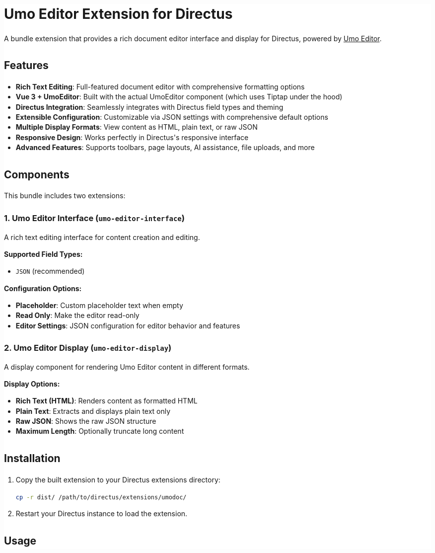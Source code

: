 # Umo Editor Extension for Directus

A bundle extension that provides a rich document editor interface and display for Directus, powered by [Umo Editor](https://editor.umodoc.com/).

## Features

- **Rich Text Editing**: Full-featured document editor with comprehensive formatting options
- **Vue 3 + UmoEditor**: Built with the actual UmoEditor component (which uses Tiptap under the hood)
- **Directus Integration**: Seamlessly integrates with Directus field types and theming
- **Extensible Configuration**: Customizable via JSON settings with comprehensive default options
- **Multiple Display Formats**: View content as HTML, plain text, or raw JSON
- **Responsive Design**: Works perfectly in Directus's responsive interface
- **Advanced Features**: Supports toolbars, page layouts, AI assistance, file uploads, and more

## Components

This bundle includes two extensions:

### 1. Umo Editor Interface (`umo-editor-interface`)
A rich text editing interface for content creation and editing.

**Supported Field Types:**
- `JSON` (recommended)

**Configuration Options:**
- **Placeholder**: Custom placeholder text when empty
- **Read Only**: Make the editor read-only
- **Editor Settings**: JSON configuration for editor behavior and features

### 2. Umo Editor Display (`umo-editor-display`)
A display component for rendering Umo Editor content in different formats.

**Display Options:**
- **Rich Text (HTML)**: Renders content as formatted HTML
- **Plain Text**: Extracts and displays plain text only
- **Raw JSON**: Shows the raw JSON structure
- **Maximum Length**: Optionally truncate long content

## Installation

1. Copy the built extension to your Directus extensions directory:
   ```bash
   cp -r dist/ /path/to/directus/extensions/umodoc/
   ```

2. Restart your Directus instance to load the extension.

## Usage
